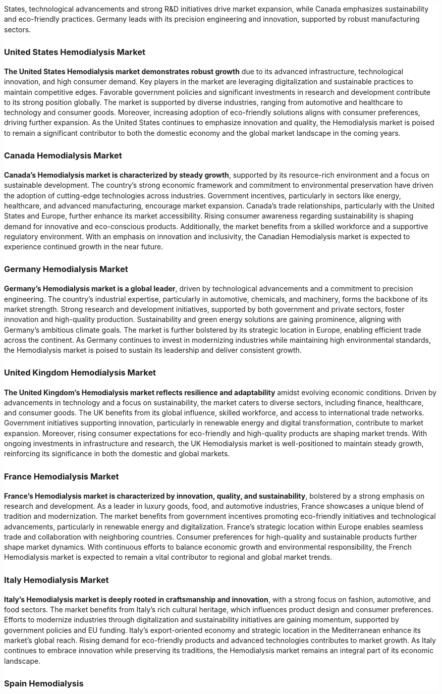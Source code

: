 States, technological advancements and strong R&amp;D initiatives drive market expansion, while Canada emphasizes sustainability and eco-friendly practices. Germany leads with its precision engineering and innovation, supported by robust manufacturing sectors.</span></em></p></blockquote><h3><strong>United States Hemodialysis Market</strong></h3><p><strong>The United States Hemodialysis market demonstrates robust growth</strong> due to its advanced infrastructure, technological innovation, and high consumer demand. Key players in the market are leveraging digitalization and sustainable practices to maintain competitive edges. Favorable government policies and significant investments in research and development contribute to its strong position globally. The market is supported by diverse industries, ranging from automotive and healthcare to technology and consumer goods. Moreover, increasing adoption of eco-friendly solutions aligns with consumer preferences, driving further expansion. As the United States continues to emphasize innovation and quality, the Hemodialysis market is poised to remain a significant contributor to both the domestic economy and the global market landscape in the coming years.</p><h3><strong>Canada Hemodialysis Market</strong></h3><p><strong>Canada&rsquo;s Hemodialysis market is characterized by steady growth</strong>, supported by its resource-rich environment and a focus on sustainable development. The country&rsquo;s strong economic framework and commitment to environmental preservation have driven the adoption of cutting-edge technologies across industries. Government incentives, particularly in sectors like energy, healthcare, and advanced manufacturing, encourage market expansion. Canada&rsquo;s trade relationships, particularly with the United States and Europe, further enhance its market accessibility. Rising consumer awareness regarding sustainability is shaping demand for innovative and eco-conscious products. Additionally, the market benefits from a skilled workforce and a supportive regulatory environment. With an emphasis on innovation and inclusivity, the Canadian Hemodialysis market is expected to experience continued growth in the near future.</p><h3><strong>Germany Hemodialysis Market</strong></h3><p><strong>Germany&rsquo;s Hemodialysis market is a global leader</strong>, driven by technological advancements and a commitment to precision engineering. The country&rsquo;s industrial expertise, particularly in automotive, chemicals, and machinery, forms the backbone of its market strength. Strong research and development initiatives, supported by both government and private sectors, foster innovation and high-quality production. Sustainability and green energy solutions are gaining prominence, aligning with Germany&rsquo;s ambitious climate goals. The market is further bolstered by its strategic location in Europe, enabling efficient trade across the continent. As Germany continues to invest in modernizing industries while maintaining high environmental standards, the Hemodialysis market is poised to sustain its leadership and deliver consistent growth.</p><h3><strong>United Kingdom Hemodialysis Market</strong></h3><p><strong>The United Kingdom&rsquo;s Hemodialysis market reflects resilience and adaptability</strong> amidst evolving economic conditions. Driven by advancements in technology and a focus on sustainability, the market caters to diverse sectors, including finance, healthcare, and consumer goods. The UK benefits from its global influence, skilled workforce, and access to international trade networks. Government initiatives supporting innovation, particularly in renewable energy and digital transformation, contribute to market expansion. Moreover, rising consumer expectations for eco-friendly and high-quality products are shaping market trends. With ongoing investments in infrastructure and research, the UK Hemodialysis market is well-positioned to maintain steady growth, reinforcing its significance in both the domestic and global markets.</p><h3><strong>France Hemodialysis Market</strong></h3><p><strong>France&rsquo;s Hemodialysis market is characterized by innovation, quality, and sustainability</strong>, bolstered by a strong emphasis on research and development. As a leader in luxury goods, food, and automotive industries, France showcases a unique blend of tradition and modernization. The market benefits from government incentives promoting eco-friendly initiatives and technological advancements, particularly in renewable energy and digitalization. France&rsquo;s strategic location within Europe enables seamless trade and collaboration with neighboring countries. Consumer preferences for high-quality and sustainable products further shape market dynamics. With continuous efforts to balance economic growth and environmental responsibility, the French Hemodialysis market is expected to remain a vital contributor to regional and global market trends.</p><h3><strong>Italy Hemodialysis Market</strong></h3><p><strong>Italy&rsquo;s Hemodialysis market is deeply rooted in craftsmanship and innovation</strong>, with a strong focus on fashion, automotive, and food sectors. The market benefits from Italy&rsquo;s rich cultural heritage, which influences product design and consumer preferences. Efforts to modernize industries through digitalization and sustainability initiatives are gaining momentum, supported by government policies and EU funding. Italy&rsquo;s export-oriented economy and strategic location in the Mediterranean enhance its market&rsquo;s global reach. Rising demand for eco-friendly products and advanced technologies contributes to market growth. As Italy continues to embrace innovation while preserving its traditions, the Hemodialysis market remains an integral part of its economic landscape.</p><h3><strong>Spain Hemodialysis